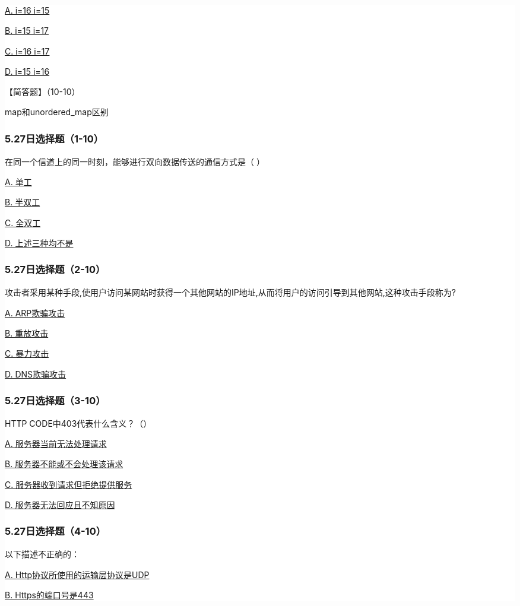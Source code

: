 [A. i=16  i=15](https://xue.kaikeba.com/choice-questions/277/options/A/)

[B. i=15  i=17 ](https://xue.kaikeba.com/choice-questions/277/options/B/)

[C.  i=16  i=17 ](https://xue.kaikeba.com/choice-questions/277/options/C/)

[D.  i=15  i=16](https://xue.kaikeba.com/choice-questions/277/options/D/)



【简答题】（10-10）

map和unordered_map区别



### 5.27日选择题（1-10）

在同一个信道上的同一时刻，能够进行双向数据传送的通信方式是（ ）

[A. 单工](https://xue.kaikeba.com/choice-questions/279/options/A/)

[B. 半双工](https://xue.kaikeba.com/choice-questions/279/options/B/)

[C. 全双工](https://xue.kaikeba.com/choice-questions/279/options/C/)

[D. 上述三种均不是](https://xue.kaikeba.com/choice-questions/279/options/D/)



### 5.27日选择题（2-10）

攻击者采用某种手段,使用户访问某网站时获得一个其他网站的IP地址,从而将用户的访问引导到其他网站,这种攻击手段称为?

[A. ARP欺骗攻击](https://xue.kaikeba.com/choice-questions/280/options/A/)

[B. 重放攻击](https://xue.kaikeba.com/choice-questions/280/options/B/)

[C. 暴力攻击](https://xue.kaikeba.com/choice-questions/280/options/C/)

[D. DNS欺骗攻击](https://xue.kaikeba.com/choice-questions/280/options/D/)



### 5.27日选择题（3-10）

HTTP CODE中403代表什么含义？（）

[A. 服务器当前无法处理请求](https://xue.kaikeba.com/choice-questions/281/options/A/)

[B. 服务器不能或不会处理该请求](https://xue.kaikeba.com/choice-questions/281/options/B/)

[C. 服务器收到请求但拒绝提供服务](https://xue.kaikeba.com/choice-questions/281/options/C/)

[D. 服务器无法回应且不知原因](https://xue.kaikeba.com/choice-questions/281/options/D/)



### 5.27日选择题（4-10）

以下描述不正确的：

[A. Http协议所使用的运输层协议是UDP](https://xue.kaikeba.com/choice-questions/282/options/A/)

[B. Https的端口号是443](https://xue.kaikeba.com/choice-questions/282/options/B/)
